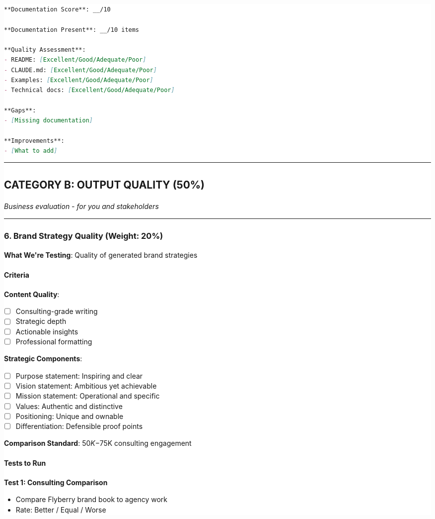 ```markdown
**Documentation Score**: __/10

**Documentation Present**: __/10 items

**Quality Assessment**:
- README: [Excellent/Good/Adequate/Poor]
- CLAUDE.md: [Excellent/Good/Adequate/Poor]
- Examples: [Excellent/Good/Adequate/Poor]
- Technical docs: [Excellent/Good/Adequate/Poor]

**Gaps**:
- [Missing documentation]

**Improvements**:
- [What to add]
```

---

## CATEGORY B: OUTPUT QUALITY (50%)

*Business evaluation - for you and stakeholders*

---

### 6. Brand Strategy Quality (Weight: 20%)

**What We're Testing**: Quality of generated brand strategies

#### Criteria

**Content Quality**:
- [ ] Consulting-grade writing
- [ ] Strategic depth
- [ ] Actionable insights
- [ ] Professional formatting

**Strategic Components**:
- [ ] Purpose statement: Inspiring and clear
- [ ] Vision statement: Ambitious yet achievable
- [ ] Mission statement: Operational and specific
- [ ] Values: Authentic and distinctive
- [ ] Positioning: Unique and ownable
- [ ] Differentiation: Defensible proof points

**Comparison Standard**: $50K-$75K consulting engagement

#### Tests to Run

**Test 1: Consulting Comparison**
- Compare Flyberry brand book to agency work
- Rate: Better / Equal / Worse
